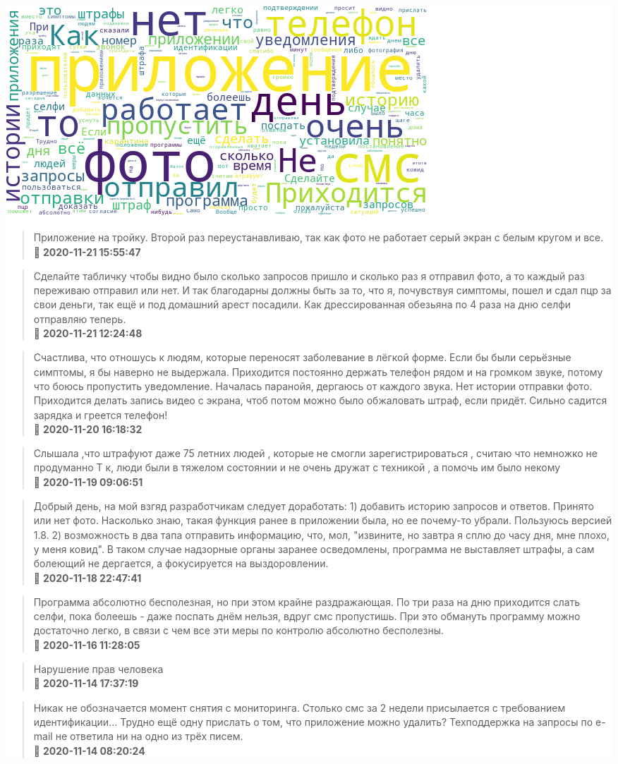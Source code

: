 <img src="resources/ru.mos.socmon___1.8/3_star_reviews_wordcloud.png" alt="ru.mos.socmon 3 reviews"/>
</p>

> Приложение на тройку. Второй раз переустанавливаю, так как фото не работает серый экран с белым кругом и все.<br> :date: __2020-11-21 15:55:47__

> Сделайте табличку чтобы видно было сколько запросов пришло и сколько раз я отправил фото, а то каждый раз переживаю отправил или нет. И так благодарны должны быть за то, что я, почувствуя симптомы, пошел и сдал пцр за свои деньги, так ещё и под домашний арест посадили. Как дрессированная обезьяна по 4 раза на дню селфи отправляю теперь.<br> :date: __2020-11-21 12:24:48__

> Счастлива, что отношусь к людям, которые переносят заболевание в лёгкой форме. Если бы были серьёзные симптомы, я бы наверно не выдержала. Приходится постоянно держать телефон рядом и на громком звуке, потому что боюсь пропустить уведомление. Началась паранойя, дергаюсь от каждого звука. Нет истории отправки фото. Приходится делать запись видео с экрана, чтоб потом можно было обжаловать штраф, если придёт. Сильно садится зарядка и греется телефон!<br> :date: __2020-11-20 16:18:32__

> Слышала ,что штрафуют даже 75 летних людей , которые не смогли зарегистрироваться , считаю что немножко не продуманно Т к, люди были в тяжелом состоянии и не очень дружат с техникой , а помочь им было некому<br> :date: __2020-11-19 09:06:51__

> Добрый день, на мой взгяд разработчикам следует доработать: 1) добавить историю запросов и ответов. Принято или нет фото. Насколько знаю, такая функция ранее в приложении была, но ее почему-то убрали. Пользуюсь версией 1.8. 2) возможность в два тапа отправить информацию, что, мол, "извините, но завтра я сплю до часу дня, мне плохо, у меня ковид". В таком случае надзорные органы заранее осведомлены, программа не выставляет штрафы, а сам болеющий не дергается, а фокусируется на выздоровлении.<br> :date: __2020-11-18 22:47:41__

> Программа абсолютно бесполезная, но при этом крайне раздражающая. По три раза на дню приходится слать селфи, пока болеешь - даже поспать днём нельзя, вдруг смс пропустишь. При это обмануть программу можно достаточно легко, в связи с чем все эти меры по контролю абсолютно бесполезны.<br> :date: __2020-11-16 11:28:05__

> Нарушение прав человека<br> :date: __2020-11-14 17:37:19__

> Никак не обозначается момент снятия с мониторинга. Столько смс за 2 недели присылается с требованием идентификации... Трудно ещё одну прислать о том, что приложение можно удалить? Техподдержка на запросы по e-mail не ответила ни на одно из трёх писем.<br> :date: __2020-11-14 08:20:24__
